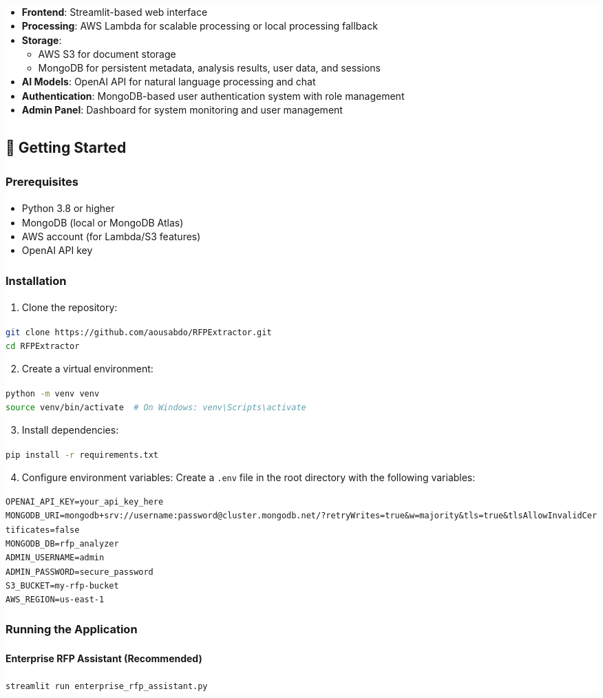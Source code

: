 - **Frontend**: Streamlit-based web interface
- **Processing**: AWS Lambda for scalable processing or local processing fallback
- **Storage**: 
  - AWS S3 for document storage
  - MongoDB for persistent metadata, analysis results, user data, and sessions
- **AI Models**: OpenAI API for natural language processing and chat
- **Authentication**: MongoDB-based user authentication system with role management
- **Admin Panel**: Dashboard for system monitoring and user management

## 🚀 Getting Started

### Prerequisites
- Python 3.8 or higher
- MongoDB (local or MongoDB Atlas)
- AWS account (for Lambda/S3 features)
- OpenAI API key

### Installation

1. Clone the repository:
```bash
git clone https://github.com/aousabdo/RFPExtractor.git
cd RFPExtractor
```

2. Create a virtual environment:
```bash
python -m venv venv
source venv/bin/activate  # On Windows: venv\Scripts\activate
```

3. Install dependencies:
```bash
pip install -r requirements.txt
```

4. Configure environment variables:
Create a `.env` file in the root directory with the following variables:
```
OPENAI_API_KEY=your_api_key_here
MONGODB_URI=mongodb+srv://username:password@cluster.mongodb.net/?retryWrites=true&w=majority&tls=true&tlsAllowInvalidCertificates=false
MONGODB_DB=rfp_analyzer
ADMIN_USERNAME=admin
ADMIN_PASSWORD=secure_password
S3_BUCKET=my-rfp-bucket
AWS_REGION=us-east-1
```

### Running the Application

#### Enterprise RFP Assistant (Recommended)
```bash
streamlit run enterprise_rfp_assistant.py
```
